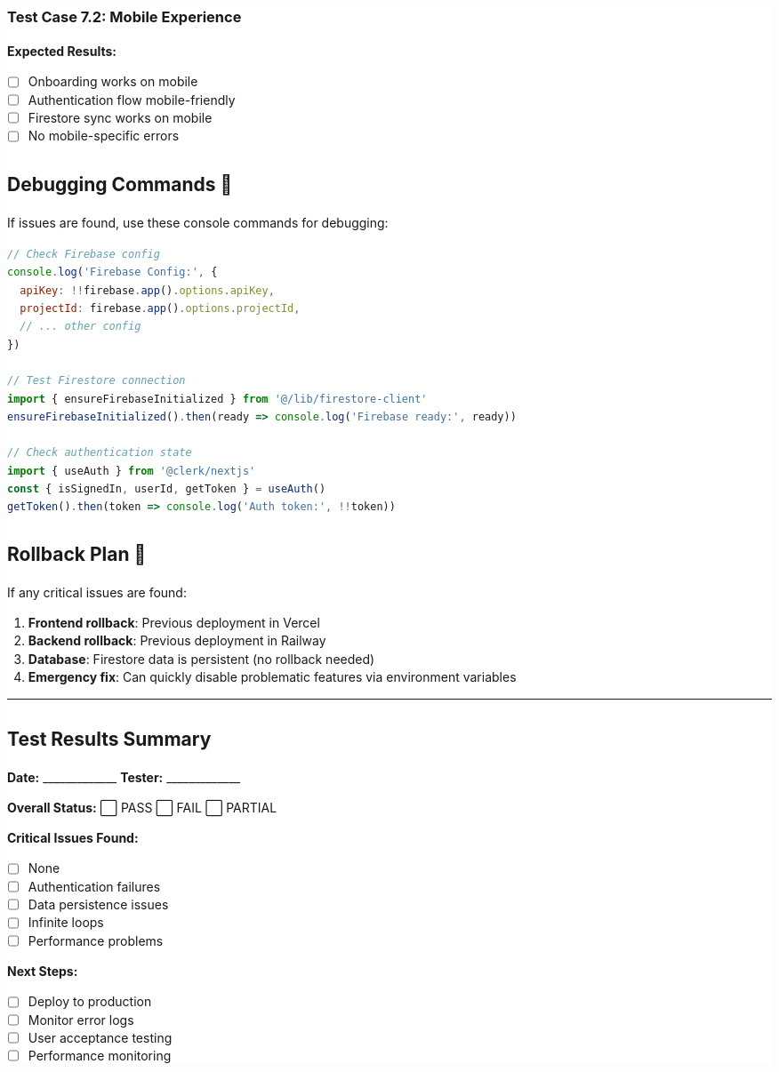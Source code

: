 ### Test Case 7.2: Mobile Experience
**Expected Results:**
- [ ] Onboarding works on mobile
- [ ] Authentication flow mobile-friendly
- [ ] Firestore sync works on mobile
- [ ] No mobile-specific errors

## Debugging Commands 🔧

If issues are found, use these console commands for debugging:

```javascript
// Check Firebase config
console.log('Firebase Config:', {
  apiKey: !!firebase.app().options.apiKey,
  projectId: firebase.app().options.projectId,
  // ... other config
})

// Test Firestore connection
import { ensureFirebaseInitialized } from '@/lib/firestore-client'
ensureFirebaseInitialized().then(ready => console.log('Firebase ready:', ready))

// Check authentication state
import { useAuth } from '@clerk/nextjs'
const { isSignedIn, userId, getToken } = useAuth()
getToken().then(token => console.log('Auth token:', !!token))
```

## Rollback Plan 🔄

If any critical issues are found:

1. **Frontend rollback**: Previous deployment in Vercel
2. **Backend rollback**: Previous deployment in Railway  
3. **Database**: Firestore data is persistent (no rollback needed)
4. **Emergency fix**: Can quickly disable problematic features via environment variables

---

## Test Results Summary

**Date:** _____________
**Tester:** _____________

**Overall Status:** ⬜ PASS ⬜ FAIL ⬜ PARTIAL

**Critical Issues Found:**
- [ ] None
- [ ] Authentication failures
- [ ] Data persistence issues  
- [ ] Infinite loops
- [ ] Performance problems

**Next Steps:**
- [ ] Deploy to production
- [ ] Monitor error logs
- [ ] User acceptance testing
- [ ] Performance monitoring 